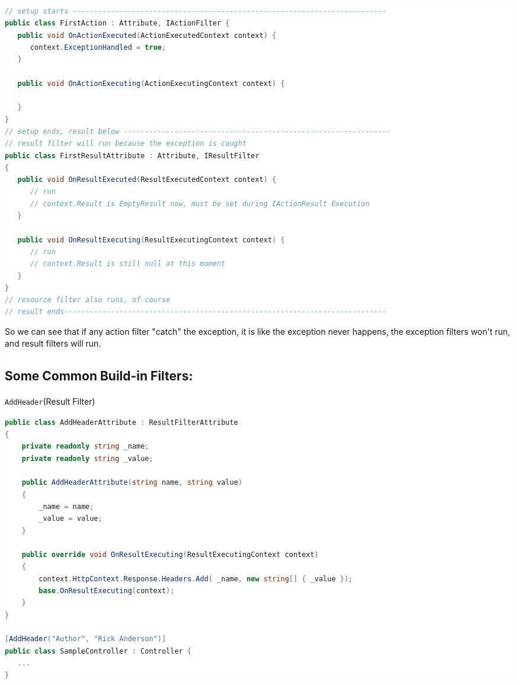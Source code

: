 ```C#
// setup starts --------------------------------------------------------------------------
public class FirstAction : Attribute, IActionFilter {
   public void OnActionExecuted(ActionExecutedContext context) {
      context.ExceptionHandled = true;
   }

   public void OnActionExecuting(ActionExecutingContext context) {

   }
}
// setup ends, result below ---------------------------------------------------------------
// result filter will run because the exception is caught
public class FirstResultAttribute : Attribute, IResultFilter
{
   public void OnResultExecuted(ResultExecutedContext context) {
      // run 
      // context.Result is EmptyResult now, must be set during IActionResult Execution
   }

   public void OnResultExecuting(ResultExecutingContext context) {
      // run 
      // context.Result is still null at this moment
   }
}
// resource filter also runs, of course
// result ends----------------------------------------------------------------------------
```
So we can see that if any action filter "catch" the exception, it is like the exception never happens, the exception filters won't run, and result filters will run.

## Some Common Build-in Filters:
`AddHeader`(Result Filter)
```C#
public class AddHeaderAttribute : ResultFilterAttribute
{
    private readonly string _name;
    private readonly string _value;

    public AddHeaderAttribute(string name, string value)
    {
        _name = name;
        _value = value;
    }

    public override void OnResultExecuting(ResultExecutingContext context)
    {
        context.HttpContext.Response.Headers.Add( _name, new string[] { _value });
        base.OnResultExecuting(context);
    }
}

[AddHeader("Author", "Rick Anderson")]
public class SampleController : Controller {
   ...
}
```
